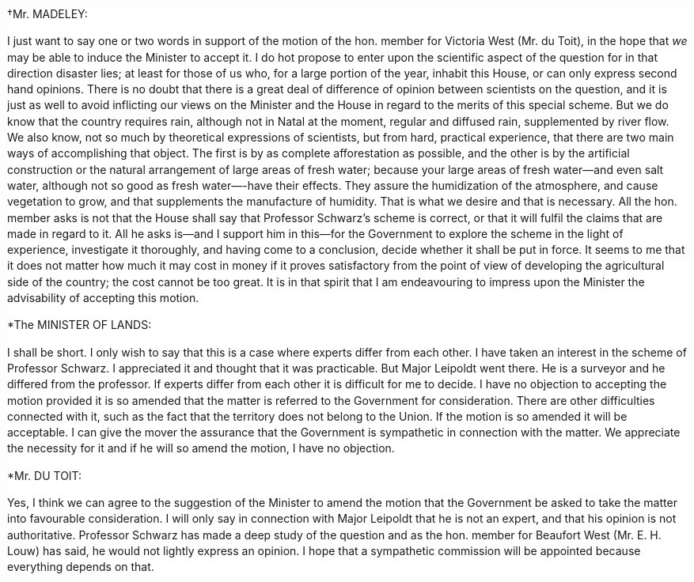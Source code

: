 </speech>

<speech by="#madeley">

<from>&#x2020;Mr. <person refersTo="hansard_za">MADELEY</person>:</from>

<p>I just want to say one or two words in support of the motion of the hon. member for Victoria West (Mr. du Toit), in the hope that <i>we</i> may be able to induce the Minister to accept it. I do hot propose to enter upon the scientific aspect of the question for in that direction disaster lies; at least for those of us who, for a large portion of the year, inhabit this House, or can only express second hand opinions. There is no doubt that there is a great deal of difference of opinion between scientists on the question, and it is just as well to avoid inflicting our views on the Minister and the House in regard to the merits of this special scheme. But we do know that the country requires rain, although not in Natal at the moment, regular and diffused rain, supplemented by river flow. We also know, not so much by theoretical expressions of scientists, but from hard, practical experience, that there are two main ways of accomplishing that object. The first is by as complete afforestation as possible, and the other is by the artificial construction or the natural arrangement of large areas of fresh water; because your large areas of fresh water&#x2014;and even salt water, although not so good as fresh water&#x2014;-have their effects. They assure the humidization of the atmosphere, and cause vegetation to grow, and that supplements the manufacture of humidity. That is what we desire and that is necessary. All the hon. member asks is not that the House shall say that Professor Schwarz&#x2019;s scheme is correct, or that it will fulfil the claims that are made in regard to it. All he asks is&#x2014;and I support him in this&#x2014;for the Government to explore the scheme in the light of experience, investigate it thoroughly, and having come to a conclusion, decide whether it shall be put in force. It seems to me that it does not matter how much it may cost in money if it proves satisfactory from the point of view of developing the agricultural side of the country; the cost cannot be too great. It is in that spirit that I am endeavouring to impress upon the Minister the advisability of accepting this motion.</p>

</speech>

<speech by="#minister_of_lands">

<from>*The <person refersTo="hansard_za">MINISTER OF LANDS</person>:</from>

<p>I shall be short. I only wish to say that this is a case <span class="col_1987-1988" refersTo="page_1075"/>where experts differ from each other. I have taken an interest in the scheme of Professor Schwarz. I appreciated it and thought that it was practicable. But Major Leipoldt went there. He is a surveyor and he differed from the professor. If experts differ from each other it is difficult for me to decide. I have no objection to accepting the motion provided it is so amended that the matter is referred to the Government for consideration. There are other difficulties connected with it, such as the fact that the territory does not belong to the Union. If the motion is so amended it will be acceptable. I can give the mover the assurance that the Government is sympathetic in connection with the matter. We appreciate the necessity for it and if he will so amend the motion, I have no objection.</p>

</speech>

<speech by="#du_toit">

<from>*Mr. <person refersTo="hansard_za">DU TOIT</person>:</from>

<p>Yes, I think we can agree to the suggestion of the Minister to amend the motion that the Government be asked to take the matter into favourable consideration. I will only say in connection with Major Leipoldt that he is not an expert, and that his opinion is not authoritative. Professor Schwarz has made a deep study of the question and as the hon. member for Beaufort West (Mr. E. H. Louw) has said, he would not lightly express an opinion. I hope that a sympathetic commission will be appointed because everything depends on that.</p>
